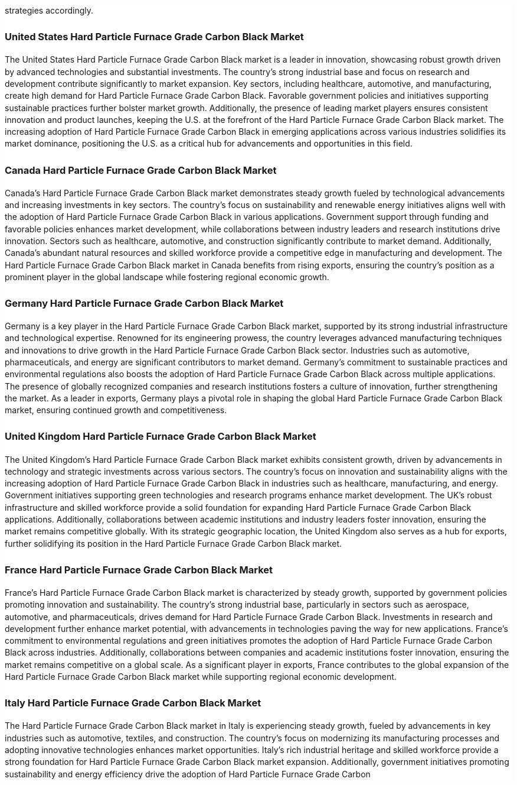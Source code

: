 strategies accordingly.</p><h3>United States Hard Particle Furnace Grade Carbon Black Market</h3><p>The United States Hard Particle Furnace Grade Carbon Black market is a leader in innovation, showcasing robust growth driven by advanced technologies and substantial investments. The country&rsquo;s strong industrial base and focus on research and development contribute significantly to market expansion. Key sectors, including healthcare, automotive, and manufacturing, create high demand for Hard Particle Furnace Grade Carbon Black. Favorable government policies and initiatives supporting sustainable practices further bolster market growth. Additionally, the presence of leading market players ensures consistent innovation and product launches, keeping the U.S. at the forefront of the Hard Particle Furnace Grade Carbon Black market. The increasing adoption of Hard Particle Furnace Grade Carbon Black in emerging applications across various industries solidifies its market dominance, positioning the U.S. as a critical hub for advancements and opportunities in this field.</p><h3>Canada Hard Particle Furnace Grade Carbon Black Market</h3><p>Canada&rsquo;s Hard Particle Furnace Grade Carbon Black market demonstrates steady growth fueled by technological advancements and increasing investments in key sectors. The country&rsquo;s focus on sustainability and renewable energy initiatives aligns well with the adoption of Hard Particle Furnace Grade Carbon Black in various applications. Government support through funding and favorable policies enhances market development, while collaborations between industry leaders and research institutions drive innovation. Sectors such as healthcare, automotive, and construction significantly contribute to market demand. Additionally, Canada&rsquo;s abundant natural resources and skilled workforce provide a competitive edge in manufacturing and development. The Hard Particle Furnace Grade Carbon Black market in Canada benefits from rising exports, ensuring the country&rsquo;s position as a prominent player in the global landscape while fostering regional economic growth.</p><h3>Germany Hard Particle Furnace Grade Carbon Black Market</h3><p>Germany is a key player in the Hard Particle Furnace Grade Carbon Black market, supported by its strong industrial infrastructure and technological expertise. Renowned for its engineering prowess, the country leverages advanced manufacturing techniques and innovations to drive growth in the Hard Particle Furnace Grade Carbon Black sector. Industries such as automotive, pharmaceuticals, and energy are significant contributors to market demand. Germany&rsquo;s commitment to sustainable practices and environmental regulations also boosts the adoption of Hard Particle Furnace Grade Carbon Black across multiple applications. The presence of globally recognized companies and research institutions fosters a culture of innovation, further strengthening the market. As a leader in exports, Germany plays a pivotal role in shaping the global Hard Particle Furnace Grade Carbon Black market, ensuring continued growth and competitiveness.</p><h3>United Kingdom Hard Particle Furnace Grade Carbon Black Market</h3><p>The United Kingdom&rsquo;s Hard Particle Furnace Grade Carbon Black market exhibits consistent growth, driven by advancements in technology and strategic investments across various sectors. The country&rsquo;s focus on innovation and sustainability aligns with the increasing adoption of Hard Particle Furnace Grade Carbon Black in industries such as healthcare, manufacturing, and energy. Government initiatives supporting green technologies and research programs enhance market development. The UK&rsquo;s robust infrastructure and skilled workforce provide a solid foundation for expanding Hard Particle Furnace Grade Carbon Black applications. Additionally, collaborations between academic institutions and industry leaders foster innovation, ensuring the market remains competitive globally. With its strategic geographic location, the United Kingdom also serves as a hub for exports, further solidifying its position in the Hard Particle Furnace Grade Carbon Black market.</p><h3>France Hard Particle Furnace Grade Carbon Black Market</h3><p>France&rsquo;s Hard Particle Furnace Grade Carbon Black market is characterized by steady growth, supported by government policies promoting innovation and sustainability. The country&rsquo;s strong industrial base, particularly in sectors such as aerospace, automotive, and pharmaceuticals, drives demand for Hard Particle Furnace Grade Carbon Black. Investments in research and development further enhance market potential, with advancements in technologies paving the way for new applications. France&rsquo;s commitment to environmental regulations and green initiatives promotes the adoption of Hard Particle Furnace Grade Carbon Black across industries. Additionally, collaborations between companies and academic institutions foster innovation, ensuring the market remains competitive on a global scale. As a significant player in exports, France contributes to the global expansion of the Hard Particle Furnace Grade Carbon Black market while supporting regional economic development.</p><h3>Italy Hard Particle Furnace Grade Carbon Black Market</h3><p>The Hard Particle Furnace Grade Carbon Black market in Italy is experiencing steady growth, fueled by advancements in key industries such as automotive, textiles, and construction. The country&rsquo;s focus on modernizing its manufacturing processes and adopting innovative technologies enhances market opportunities. Italy&rsquo;s rich industrial heritage and skilled workforce provide a strong foundation for Hard Particle Furnace Grade Carbon Black market expansion. Additionally, government initiatives promoting sustainability and energy efficiency drive the adoption of Hard Particle Furnace Grade Carbon